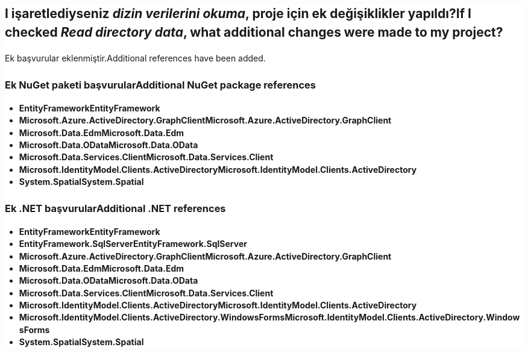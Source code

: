 ## <a name="if-i-checked-read-directory-data-what-additional-changes-were-made-to-my-project"></a><span data-ttu-id="c6167-160">I işaretlediyseniz *dizin verilerini okuma*, proje için ek değişiklikler yapıldı?</span><span class="sxs-lookup"><span data-stu-id="c6167-160">If I checked *Read directory data*, what additional changes were made to my project?</span></span>
<span data-ttu-id="c6167-161">Ek başvurular eklenmiştir.</span><span class="sxs-lookup"><span data-stu-id="c6167-161">Additional references have been added.</span></span>

### <a name="additional-nuget-package-references"></a><span data-ttu-id="c6167-162">Ek NuGet paketi başvurular</span><span class="sxs-lookup"><span data-stu-id="c6167-162">Additional NuGet package references</span></span>
* <span data-ttu-id="c6167-163">**EntityFramework**</span><span class="sxs-lookup"><span data-stu-id="c6167-163">**EntityFramework**</span></span>
* <span data-ttu-id="c6167-164">**Microsoft.Azure.ActiveDirectory.GraphClient**</span><span class="sxs-lookup"><span data-stu-id="c6167-164">**Microsoft.Azure.ActiveDirectory.GraphClient**</span></span>
* <span data-ttu-id="c6167-165">**Microsoft.Data.Edm**</span><span class="sxs-lookup"><span data-stu-id="c6167-165">**Microsoft.Data.Edm**</span></span>
* <span data-ttu-id="c6167-166">**Microsoft.Data.OData**</span><span class="sxs-lookup"><span data-stu-id="c6167-166">**Microsoft.Data.OData**</span></span>
* <span data-ttu-id="c6167-167">**Microsoft.Data.Services.Client**</span><span class="sxs-lookup"><span data-stu-id="c6167-167">**Microsoft.Data.Services.Client**</span></span>
* <span data-ttu-id="c6167-168">**Microsoft.IdentityModel.Clients.ActiveDirectory**</span><span class="sxs-lookup"><span data-stu-id="c6167-168">**Microsoft.IdentityModel.Clients.ActiveDirectory**</span></span>
* <span data-ttu-id="c6167-169">**System.Spatial**</span><span class="sxs-lookup"><span data-stu-id="c6167-169">**System.Spatial**</span></span>

### <a name="additional-net-references"></a><span data-ttu-id="c6167-170">Ek .NET başvurular</span><span class="sxs-lookup"><span data-stu-id="c6167-170">Additional .NET references</span></span>
* <span data-ttu-id="c6167-171">**EntityFramework**</span><span class="sxs-lookup"><span data-stu-id="c6167-171">**EntityFramework**</span></span>
* <span data-ttu-id="c6167-172">**EntityFramework.SqlServer**</span><span class="sxs-lookup"><span data-stu-id="c6167-172">**EntityFramework.SqlServer**</span></span>
* <span data-ttu-id="c6167-173">**Microsoft.Azure.ActiveDirectory.GraphClient**</span><span class="sxs-lookup"><span data-stu-id="c6167-173">**Microsoft.Azure.ActiveDirectory.GraphClient**</span></span>
* <span data-ttu-id="c6167-174">**Microsoft.Data.Edm**</span><span class="sxs-lookup"><span data-stu-id="c6167-174">**Microsoft.Data.Edm**</span></span>
* <span data-ttu-id="c6167-175">**Microsoft.Data.OData**</span><span class="sxs-lookup"><span data-stu-id="c6167-175">**Microsoft.Data.OData**</span></span>
* <span data-ttu-id="c6167-176">**Microsoft.Data.Services.Client**</span><span class="sxs-lookup"><span data-stu-id="c6167-176">**Microsoft.Data.Services.Client**</span></span>
* <span data-ttu-id="c6167-177">**Microsoft.IdentityModel.Clients.ActiveDirectory**</span><span class="sxs-lookup"><span data-stu-id="c6167-177">**Microsoft.IdentityModel.Clients.ActiveDirectory**</span></span>
* <span data-ttu-id="c6167-178">**Microsoft.IdentityModel.Clients.ActiveDirectory.WindowsForms**</span><span class="sxs-lookup"><span data-stu-id="c6167-178">**Microsoft.IdentityModel.Clients.ActiveDirectory.WindowsForms**</span></span>
* <span data-ttu-id="c6167-179">**System.Spatial**</span><span class="sxs-lookup"><span data-stu-id="c6167-179">**System.Spatial**</span></span>
